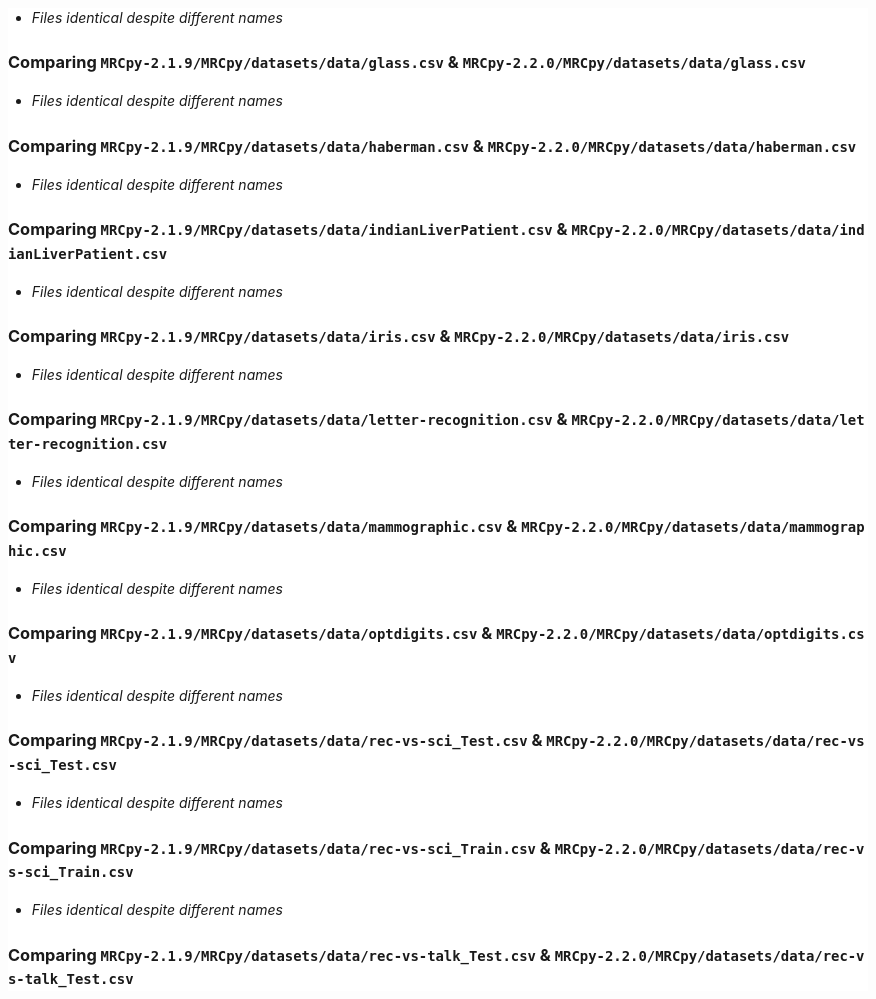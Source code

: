  * *Files identical despite different names*

### Comparing `MRCpy-2.1.9/MRCpy/datasets/data/glass.csv` & `MRCpy-2.2.0/MRCpy/datasets/data/glass.csv`

 * *Files identical despite different names*

### Comparing `MRCpy-2.1.9/MRCpy/datasets/data/haberman.csv` & `MRCpy-2.2.0/MRCpy/datasets/data/haberman.csv`

 * *Files identical despite different names*

### Comparing `MRCpy-2.1.9/MRCpy/datasets/data/indianLiverPatient.csv` & `MRCpy-2.2.0/MRCpy/datasets/data/indianLiverPatient.csv`

 * *Files identical despite different names*

### Comparing `MRCpy-2.1.9/MRCpy/datasets/data/iris.csv` & `MRCpy-2.2.0/MRCpy/datasets/data/iris.csv`

 * *Files identical despite different names*

### Comparing `MRCpy-2.1.9/MRCpy/datasets/data/letter-recognition.csv` & `MRCpy-2.2.0/MRCpy/datasets/data/letter-recognition.csv`

 * *Files identical despite different names*

### Comparing `MRCpy-2.1.9/MRCpy/datasets/data/mammographic.csv` & `MRCpy-2.2.0/MRCpy/datasets/data/mammographic.csv`

 * *Files identical despite different names*

### Comparing `MRCpy-2.1.9/MRCpy/datasets/data/optdigits.csv` & `MRCpy-2.2.0/MRCpy/datasets/data/optdigits.csv`

 * *Files identical despite different names*

### Comparing `MRCpy-2.1.9/MRCpy/datasets/data/rec-vs-sci_Test.csv` & `MRCpy-2.2.0/MRCpy/datasets/data/rec-vs-sci_Test.csv`

 * *Files identical despite different names*

### Comparing `MRCpy-2.1.9/MRCpy/datasets/data/rec-vs-sci_Train.csv` & `MRCpy-2.2.0/MRCpy/datasets/data/rec-vs-sci_Train.csv`

 * *Files identical despite different names*

### Comparing `MRCpy-2.1.9/MRCpy/datasets/data/rec-vs-talk_Test.csv` & `MRCpy-2.2.0/MRCpy/datasets/data/rec-vs-talk_Test.csv`
